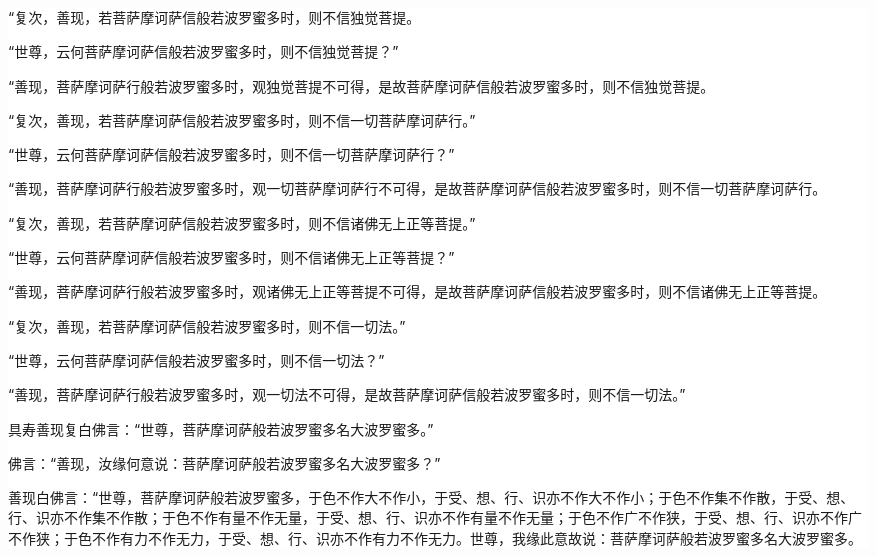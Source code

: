 “复次，善现，若菩萨摩诃萨信般若波罗蜜多时，则不信独觉菩提。

“世尊，云何菩萨摩诃萨信般若波罗蜜多时，则不信独觉菩提？”

“善现，菩萨摩诃萨行般若波罗蜜多时，观独觉菩提不可得，是故菩萨摩诃萨信般若波罗蜜多时，则不信独觉菩提。

“复次，善现，若菩萨摩诃萨信般若波罗蜜多时，则不信一切菩萨摩诃萨行。”

“世尊，云何菩萨摩诃萨信般若波罗蜜多时，则不信一切菩萨摩诃萨行？”

“善现，菩萨摩诃萨行般若波罗蜜多时，观一切菩萨摩诃萨行不可得，是故菩萨摩诃萨信般若波罗蜜多时，则不信一切菩萨摩诃萨行。

“复次，善现，若菩萨摩诃萨信般若波罗蜜多时，则不信诸佛无上正等菩提。”

“世尊，云何菩萨摩诃萨信般若波罗蜜多时，则不信诸佛无上正等菩提？”

“善现，菩萨摩诃萨行般若波罗蜜多时，观诸佛无上正等菩提不可得，是故菩萨摩诃萨信般若波罗蜜多时，则不信诸佛无上正等菩提。

“复次，善现，若菩萨摩诃萨信般若波罗蜜多时，则不信一切法。”

“世尊，云何菩萨摩诃萨信般若波罗蜜多时，则不信一切法？”

“善现，菩萨摩诃萨行般若波罗蜜多时，观一切法不可得，是故菩萨摩诃萨信般若波罗蜜多时，则不信一切法。”

具寿善现复白佛言：“世尊，菩萨摩诃萨般若波罗蜜多名大波罗蜜多。”

佛言：“善现，汝缘何意说：菩萨摩诃萨般若波罗蜜多名大波罗蜜多？”

善现白佛言：“世尊，菩萨摩诃萨般若波罗蜜多，于色不作大不作小，于受、想、行、识亦不作大不作小；于色不作集不作散，于受、想、行、识亦不作集不作散；于色不作有量不作无量，于受、想、行、识亦不作有量不作无量；于色不作广不作狭，于受、想、行、识亦不作广不作狭；于色不作有力不作无力，于受、想、行、识亦不作有力不作无力。世尊，我缘此意故说：菩萨摩诃萨般若波罗蜜多名大波罗蜜多。

